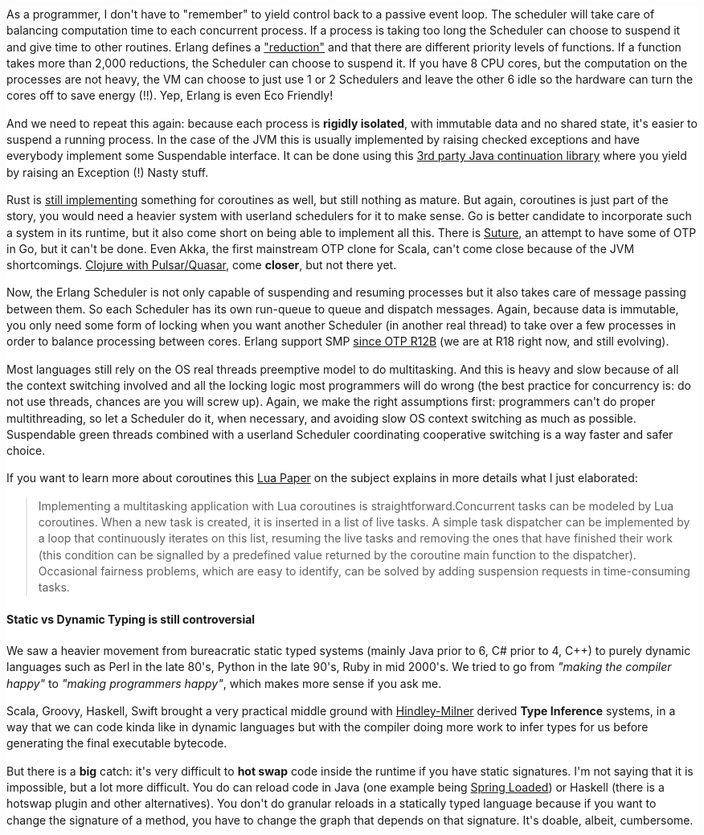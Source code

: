 <p>As a programmer, I don't have to "remember" to yield control back to a passive event loop. The scheduler will take care of balancing computation time to each concurrent process. If a process is taking too long the Scheduler can choose to suspend it and give time to other routines. Erlang defines a <a href="https://erlang.org/pipermail/erlang-questions/2001-April/003132.html">"reduction"</a> and that there are different priority levels of functions. If a function takes more than 2,000 reductions, the Scheduler can choose to suspend it. If you have 8 CPU cores, but the computation on the processes are not heavy, the VM can choose to just use 1 or 2 Schedulers and leave the other 6 idle so the hardware can turn the cores off to save energy (!!). Yep, Erlang is even Eco Friendly!</p>
<p>And we need to repeat this again: because each process is <strong>rigidly isolated</strong>, with immutable data and no shared state, it's easier to suspend a running process. In the case of the JVM this is usually implemented by raising checked exceptions and have everybody implement some Suspendable interface. It can be done using this <a href="https://www.matthiasmann.de/content/view/24/26/">3rd party Java continuation library</a> where you yield by raising an Exception (!) Nasty stuff.</p>
<p>Rust is <a href="https://github.com/rustcc/coroutine-rs">still implementing</a> something for coroutines as well, but still nothing as mature. But again, coroutines is just part of the story, you would need a heavier system with userland schedulers for it to make sense. Go is better candidate to incorporate such a system in its runtime, but it also come short on being able to implement all this. There is <a href="https://www.jerf.org/iri/post/2930">Suture</a>, an attempt to have some of OTP in Go, but it can't be done. Even Akka, the first mainstream OTP clone for Scala, can't come close because of the JVM shortcomings. <a href="https://blog.paralleluniverse.co/2013/05/02/quasar-pulsar/">Clojure with Pulsar/Quasar</a>, come <strong>closer</strong>, but not there yet.</p>
<p>Now, the Erlang Scheduler is not only capable of suspending and resuming processes but it also takes care of message passing between them. So each Scheduler has its own run-queue to queue and dispatch messages. Again, because data is immutable, you only need some form of locking when you want another Scheduler (in another real thread) to take over a few processes in order to balance processing between cores. Erlang support SMP <a href="https://erlang.org/pipermail/erlang-questions/2008-September/038231.html">since OTP R12B</a> (we are at R18 right now, and still evolving).</p>
<p>Most languages still rely on the OS real threads preemptive model to do multitasking. And this is heavy and slow because of all the context switching involved and all the locking logic most programmers will do wrong (the best practice for concurrency is: do not use threads, chances are you will screw up). Again, we make the right assumptions first: programmers can't do proper multithreading, so let a Scheduler do it, when necessary, and avoiding slow OS context switching as much as possible. Suspendable green threads combined with a userland Scheduler coordinating cooperative switching is a way faster and safer choice.</p>
<p>If you want to learn more about coroutines this <a href="https://www.inf.puc-rio.br/~roberto/docs/corosblp.pdf">Lua Paper</a> on the subject explains in more details what I just elaborated:</p>
<blockquote>
  Implementing a multitasking application with Lua coroutines is straightforward.Concurrent tasks can be modeled by Lua coroutines. When a new task is created, it is inserted in a list of live tasks. A simple task dispatcher can be implemented by a loop that continuously iterates on this list, resuming the live tasks and removing the ones that have finished their work (this condition can be signalled by a predefined value returned by the coroutine main function to the dispatcher). Occasional fairness problems, which are easy to identify, can be solved by adding suspension requests in time-consuming tasks.
</blockquote>
<p><a name="static-dynamic"></a></p>
<h4>Static vs Dynamic Typing is still controversial</h4>
<p>We saw a heavier movement from bureacratic static typed systems (mainly Java prior to 6, C# prior to 4, C++) to purely dynamic languages such as Perl in the late 80's, Python in the late 90's, Ruby in mid 2000's. We tried to go from <em>"making the compiler happy"</em> to <em>"making programmers happy"</em>, which makes more sense if you ask me.</p>
<p>Scala, Groovy, Haskell, Swift brought a very practical middle ground with <a href="https://en.wikipedia.org/wiki/Hindley%E2%80%93Milner_type_system">Hindley-Milner</a> derived <strong>Type Inference</strong> systems, in a way that we can code kinda like in dynamic languages but with the compiler doing more work to infer types for us before generating the final executable bytecode.</p>
<p>But there is a <strong>big</strong> catch: it's very difficult to <strong>hot swap</strong> code inside the runtime if you have static signatures. I'm not saying that it is impossible, but a lot more difficult. You do can reload code in Java (one example being <a href="https://github.com/spring-projects/spring-loaded">Spring Loaded</a>) or Haskell (there is a hotswap plugin and other alternatives). You don't do granular reloads in a statically typed language because if you want to change the signature of a method, you have to change the graph that depends on that signature. It's doable, albeit, cumbersome.</p>